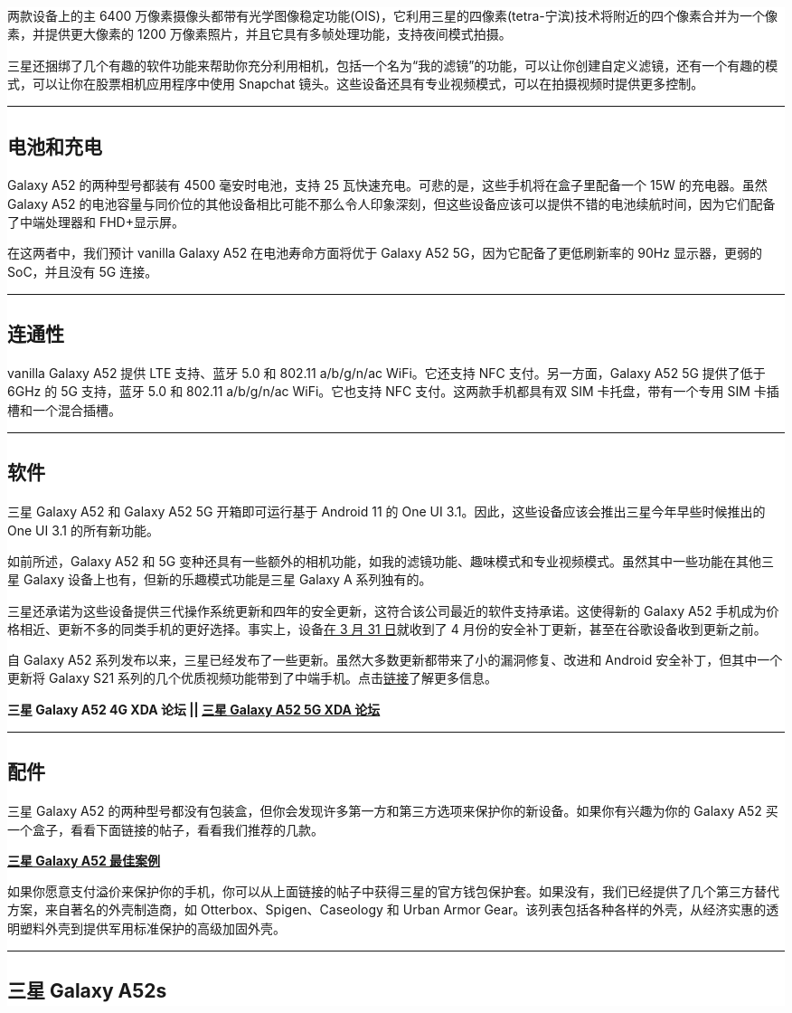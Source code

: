 两款设备上的主 6400 万像素摄像头都带有光学图像稳定功能(OIS)，它利用三星的四像素(tetra-宁滨)技术将附近的四个像素合并为一个像素，并提供更大像素的 1200 万像素照片，并且它具有多帧处理功能，支持夜间模式拍摄。

三星还捆绑了几个有趣的软件功能来帮助你充分利用相机，包括一个名为“我的滤镜”的功能，可以让你创建自定义滤镜，还有一个有趣的模式，可以让你在股票相机应用程序中使用 Snapchat 镜头。这些设备还具有专业视频模式，可以在拍摄视频时提供更多控制。

* * *

## 电池和充电

Galaxy A52 的两种型号都装有 4500 毫安时电池，支持 25 瓦快速充电。可悲的是，这些手机将在盒子里配备一个 15W 的充电器。虽然 Galaxy A52 的电池容量与同价位的其他设备相比可能不那么令人印象深刻，但这些设备应该可以提供不错的电池续航时间，因为它们配备了中端处理器和 FHD+显示屏。

在这两者中，我们预计 vanilla Galaxy A52 在电池寿命方面将优于 Galaxy A52 5G，因为它配备了更低刷新率的 90Hz 显示器，更弱的 SoC，并且没有 5G 连接。

* * *

## 连通性

vanilla Galaxy A52 提供 LTE 支持、蓝牙 5.0 和 802.11 a/b/g/n/ac WiFi。它还支持 NFC 支付。另一方面，Galaxy A52 5G 提供了低于 6GHz 的 5G 支持，蓝牙 5.0 和 802.11 a/b/g/n/ac WiFi。它也支持 NFC 支付。这两款手机都具有双 SIM 卡托盘，带有一个专用 SIM 卡插槽和一个混合插槽。

* * *

## 软件

三星 Galaxy A52 和 Galaxy A52 5G 开箱即可运行基于 Android 11 的 One UI 3.1。因此，这些设备应该会推出三星今年早些时候推出的 One UI 3.1 的所有新功能。

如前所述，Galaxy A52 和 5G 变种还具有一些额外的相机功能，如我的滤镜功能、趣味模式和专业视频模式。虽然其中一些功能在其他三星 Galaxy 设备上也有，但新的乐趣模式功能是三星 Galaxy A 系列独有的。

三星还承诺为这些设备提供三代操作系统更新和四年的安全更新，这符合该公司最近的软件支持承诺。这使得新的 Galaxy A52 手机成为价格相近、更新不多的同类手机的更好选择。事实上，设备[在 3 月 31 日](https://www.xda-developers.com/samsung-galaxy-a52-s20-fe-s10-tab-s6-april-2021-security-patch-update/)就收到了 4 月份的安全补丁更新，甚至在谷歌设备收到更新之前。

自 Galaxy A52 系列发布以来，三星已经发布了一些更新。虽然大多数更新都带来了小的漏洞修复、改进和 Android 安全补丁，但其中一个更新将 Galaxy S21 系列的几个优质视频功能带到了中端手机。点击[链接](https://www.xda-developers.com/samsung-galaxy-a52-series-galaxy-s21s-video-call-effects-may-2021-patches/)了解更多信息。

**三星 Galaxy A52 4G XDA 论坛 || [三星 Galaxy A52 5G XDA 论坛](https://forum.xda-developers.com/f/samsung-galaxy-a52-5g.12133/)**

* * *

## 配件

三星 Galaxy A52 的两种型号都没有包装盒，但你会发现许多第一方和第三方选项来保护你的新设备。如果你有兴趣为你的 Galaxy A52 买一个盒子，看看下面链接的帖子，看看我们推荐的几款。

**[三星 Galaxy A52 最佳案例](https://www.xda-developers.com/best-galaxy-a52-cases/)**

如果你愿意支付溢价来保护你的手机，你可以从上面链接的帖子中获得三星的官方钱包保护套。如果没有，我们已经提供了几个第三方替代方案，来自著名的外壳制造商，如 Otterbox、Spigen、Caseology 和 Urban Armor Gear。该列表包括各种各样的外壳，从经济实惠的透明塑料外壳到提供军用标准保护的高级加固外壳。

* * *

## 三星 Galaxy A52s

